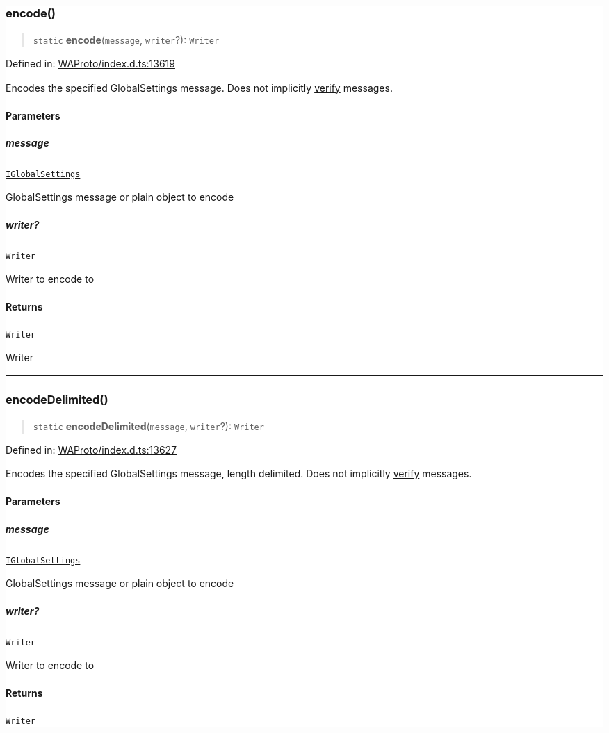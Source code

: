 ### encode()

> `static` **encode**(`message`, `writer`?): `Writer`

Defined in: [WAProto/index.d.ts:13619](https://github.com/Fokusdotid/Baileys/blob/4c54e9ae0a9f37422d51e97c3454891bf06f36e1/WAProto/index.d.ts#L13619)

Encodes the specified GlobalSettings message. Does not implicitly [verify](GlobalSettings.md#verify) messages.

#### Parameters

##### message

[`IGlobalSettings`](../interfaces/IGlobalSettings.md)

GlobalSettings message or plain object to encode

##### writer?

`Writer`

Writer to encode to

#### Returns

`Writer`

Writer

***

### encodeDelimited()

> `static` **encodeDelimited**(`message`, `writer`?): `Writer`

Defined in: [WAProto/index.d.ts:13627](https://github.com/Fokusdotid/Baileys/blob/4c54e9ae0a9f37422d51e97c3454891bf06f36e1/WAProto/index.d.ts#L13627)

Encodes the specified GlobalSettings message, length delimited. Does not implicitly [verify](GlobalSettings.md#verify) messages.

#### Parameters

##### message

[`IGlobalSettings`](../interfaces/IGlobalSettings.md)

GlobalSettings message or plain object to encode

##### writer?

`Writer`

Writer to encode to

#### Returns

`Writer`
